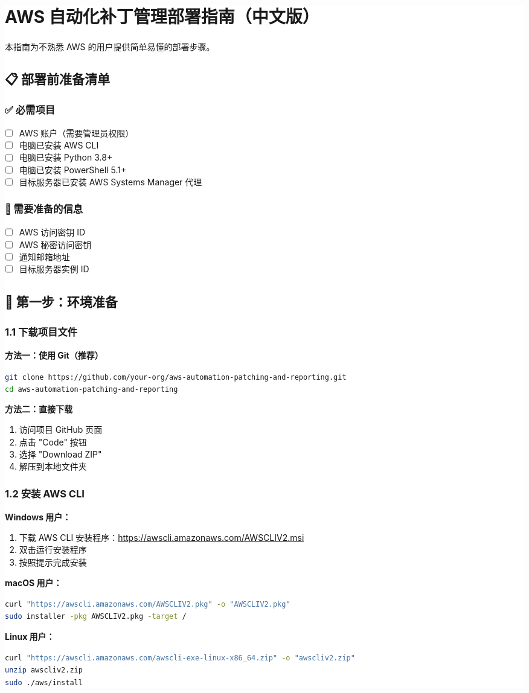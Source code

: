 # AWS 自动化补丁管理部署指南（中文版）

本指南为不熟悉 AWS 的用户提供简单易懂的部署步骤。

## 📋 部署前准备清单

### ✅ 必需项目
- [ ] AWS 账户（需要管理员权限）
- [ ] 电脑已安装 AWS CLI
- [ ] 电脑已安装 Python 3.8+
- [ ] 电脑已安装 PowerShell 5.1+
- [ ] 目标服务器已安装 AWS Systems Manager 代理

### 📝 需要准备的信息
- [ ] AWS 访问密钥 ID
- [ ] AWS 秘密访问密钥
- [ ] 通知邮箱地址
- [ ] 目标服务器实例 ID

## 🚀 第一步：环境准备

### 1.1 下载项目文件

**方法一：使用 Git（推荐）**
```bash
git clone https://github.com/your-org/aws-automation-patching-and-reporting.git
cd aws-automation-patching-and-reporting
```

**方法二：直接下载**
1. 访问项目 GitHub 页面
2. 点击 "Code" 按钮
3. 选择 "Download ZIP"
4. 解压到本地文件夹

### 1.2 安装 AWS CLI

**Windows 用户：**
1. 下载 AWS CLI 安装程序：https://awscli.amazonaws.com/AWSCLIV2.msi
2. 双击运行安装程序
3. 按照提示完成安装

**macOS 用户：**
```bash
curl "https://awscli.amazonaws.com/AWSCLIV2.pkg" -o "AWSCLIV2.pkg"
sudo installer -pkg AWSCLIV2.pkg -target /
```

**Linux 用户：**
```bash
curl "https://awscli.amazonaws.com/awscli-exe-linux-x86_64.zip" -o "awscliv2.zip"
unzip awscliv2.zip
sudo ./aws/install
```
